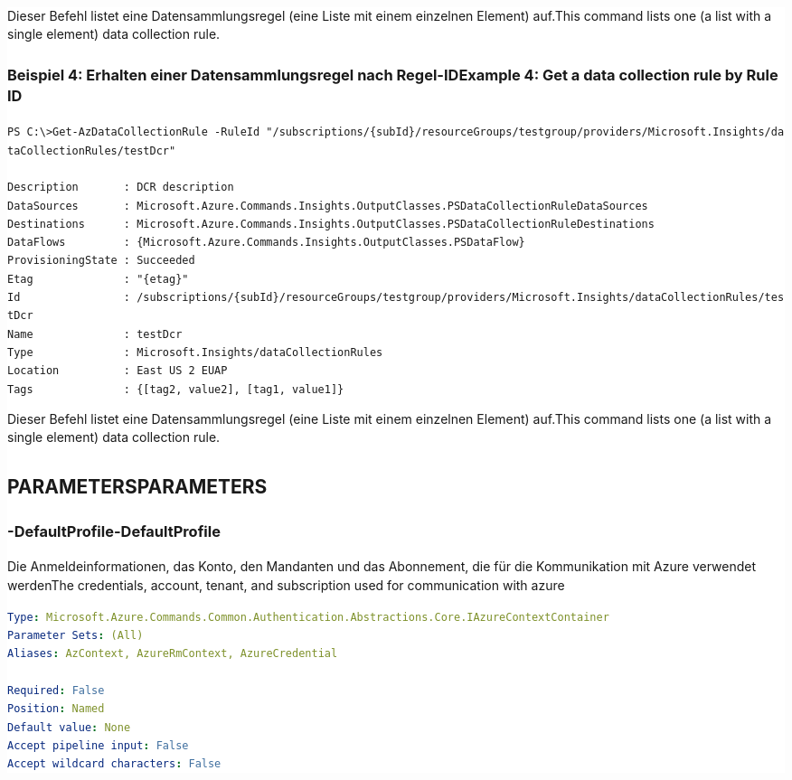 <span data-ttu-id="fe3f6-119">Dieser Befehl listet eine Datensammlungsregel (eine Liste mit einem einzelnen Element) auf.</span><span class="sxs-lookup"><span data-stu-id="fe3f6-119">This command lists one (a list with a single element) data collection rule.</span></span>

### <span data-ttu-id="fe3f6-120">Beispiel 4: Erhalten einer Datensammlungsregel nach Regel-ID</span><span class="sxs-lookup"><span data-stu-id="fe3f6-120">Example 4: Get a data collection rule by Rule ID</span></span>
```
PS C:\>Get-AzDataCollectionRule -RuleId "/subscriptions/{subId}/resourceGroups/testgroup/providers/Microsoft.Insights/dataCollectionRules/testDcr"

Description       : DCR description
DataSources       : Microsoft.Azure.Commands.Insights.OutputClasses.PSDataCollectionRuleDataSources
Destinations      : Microsoft.Azure.Commands.Insights.OutputClasses.PSDataCollectionRuleDestinations
DataFlows         : {Microsoft.Azure.Commands.Insights.OutputClasses.PSDataFlow}
ProvisioningState : Succeeded
Etag              : "{etag}"
Id                : /subscriptions/{subId}/resourceGroups/testgroup/providers/Microsoft.Insights/dataCollectionRules/testDcr
Name              : testDcr
Type              : Microsoft.Insights/dataCollectionRules
Location          : East US 2 EUAP
Tags              : {[tag2, value2], [tag1, value1]}
```

<span data-ttu-id="fe3f6-121">Dieser Befehl listet eine Datensammlungsregel (eine Liste mit einem einzelnen Element) auf.</span><span class="sxs-lookup"><span data-stu-id="fe3f6-121">This command lists one (a list with a single element) data collection rule.</span></span>

## <span data-ttu-id="fe3f6-122">PARAMETERS</span><span class="sxs-lookup"><span data-stu-id="fe3f6-122">PARAMETERS</span></span>

### <span data-ttu-id="fe3f6-123">-DefaultProfile</span><span class="sxs-lookup"><span data-stu-id="fe3f6-123">-DefaultProfile</span></span>
<span data-ttu-id="fe3f6-124">Die Anmeldeinformationen, das Konto, den Mandanten und das Abonnement, die für die Kommunikation mit Azure verwendet werden</span><span class="sxs-lookup"><span data-stu-id="fe3f6-124">The credentials, account, tenant, and subscription used for communication with azure</span></span>

```yaml
Type: Microsoft.Azure.Commands.Common.Authentication.Abstractions.Core.IAzureContextContainer
Parameter Sets: (All)
Aliases: AzContext, AzureRmContext, AzureCredential

Required: False
Position: Named
Default value: None
Accept pipeline input: False
Accept wildcard characters: False
```

